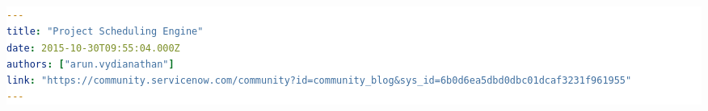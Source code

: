 ```yaml
---
title: "Project Scheduling Engine"
date: 2015-10-30T09:55:04.000Z
authors: ["arun.vydianathan"]
link: "https://community.servicenow.com/community?id=community_blog&sys_id=6b0d6ea5dbd0dbc01dcaf3231f961955"
---
```
